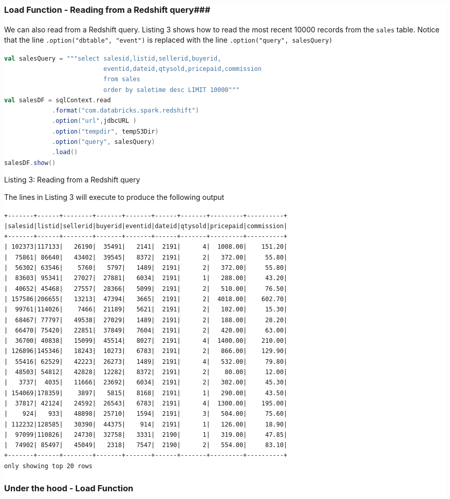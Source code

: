 ### Load Function - Reading from a Redshift query###

We can also read from a Redshift query. Listing 3 shows how to read the most recent 10000 records from the `sales` table. Notice that the line `.option("dbtable", "event")` is replaced with the line `.option("query", salesQuery) `

```scala
val salesQuery = """select salesid,listid,sellerid,buyerid,
                           eventid,dateid,qtysold,pricepaid,commission 
                           from sales 
                           order by saletime desc LIMIT 10000"""
val salesDF = sqlContext.read
             .format("com.databricks.spark.redshift")
             .option("url",jdbcURL ) 
             .option("tempdir", tempS3Dir) 
             .option("query", salesQuery)
             .load()
salesDF.show()
```
Listing 3: Reading from a Redshift query

The lines in Listing 3 will execute to produce the following output

```{r, engine='bash'}
+-------+------+--------+-------+-------+------+-------+---------+----------+
|salesid|listid|sellerid|buyerid|eventid|dateid|qtysold|pricepaid|commission|
+-------+------+--------+-------+-------+------+-------+---------+----------+
| 102373|117133|   26190|  35491|   2141|  2191|      4|  1008.00|    151.20|
|  75861| 86640|   43402|  39545|   8372|  2191|      2|   372.00|     55.80|
|  56302| 63546|    5760|   5797|   1489|  2191|      2|   372.00|     55.80|
|  83603| 95341|   27027|  27881|   6034|  2191|      1|   288.00|     43.20|
|  40652| 45468|   27557|  28366|   5099|  2191|      2|   510.00|     76.50|
| 157586|206655|   13213|  47394|   3665|  2191|      2|  4018.00|    602.70|
|  99761|114026|    7466|  21189|   5621|  2191|      2|   102.00|     15.30|
|  68467| 77797|   49538|  27029|   1489|  2191|      2|   188.00|     28.20|
|  66470| 75420|   22851|  37849|   7604|  2191|      2|   420.00|     63.00|
|  36700| 40838|   15099|  45514|   8027|  2191|      4|  1400.00|    210.00|
| 126896|145346|   18243|  10273|   6783|  2191|      2|   866.00|    129.90|
|  55416| 62529|   42223|  26273|   1489|  2191|      4|   532.00|     79.80|
|  48503| 54812|   42828|  12282|   8372|  2191|      2|    80.00|     12.00|
|   3737|  4035|   11666|  23692|   6034|  2191|      2|   302.00|     45.30|
| 154069|178359|    3897|   5815|   8168|  2191|      1|   290.00|     43.50|
|  37817| 42124|   24592|  26543|   6783|  2191|      4|  1300.00|    195.00|
|    924|   933|   48898|  25710|   1594|  2191|      3|   504.00|     75.60|
| 112232|128585|   30390|  44375|    914|  2191|      1|   126.00|     18.90|
|  97099|110826|   24730|  32758|   3331|  2190|      1|   319.00|     47.85|
|  74902| 85497|   45049|   2318|   7547|  2190|      2|   554.00|     83.10|
+-------+------+--------+-------+-------+------+-------+---------+----------+
only showing top 20 rows
```

### Under the hood - Load Function ###
